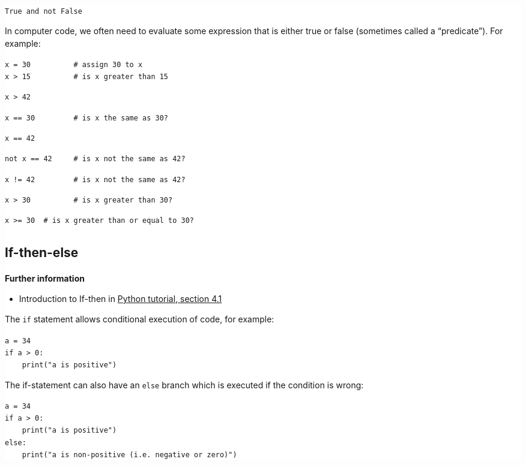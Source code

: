 ```{code-cell} ipython3
True and not False
```

In computer code, we often need to evaluate some expression that is either true or false (sometimes called a “predicate”). For example:

```{code-cell} ipython3
x = 30          # assign 30 to x
x > 15          # is x greater than 15
```

```{code-cell} ipython3
x > 42
```

```{code-cell} ipython3
x == 30         # is x the same as 30?
```

```{code-cell} ipython3
x == 42
```

```{code-cell} ipython3
not x == 42     # is x not the same as 42?
```

```{code-cell} ipython3
x != 42         # is x not the same as 42?
```

```{code-cell} ipython3
x > 30          # is x greater than 30?
```

```{code-cell} ipython3
x >= 30  # is x greater than or equal to 30?
```

## If-then-else

**Further information**

-   Introduction to If-then in [Python tutorial, section 4.1](https://docs.python.org/3/tutorial/controlflow.html#if-statements)

The <span>`if`</span> statement allows conditional execution of code, for example:

```{code-cell} ipython3
a = 34
if a > 0:
    print("a is positive")
```

The if-statement can also have an <span>`else`</span> branch which is executed if the condition is wrong:

```{code-cell} ipython3
a = 34
if a > 0:
    print("a is positive")
else:
    print("a is non-positive (i.e. negative or zero)")
```
